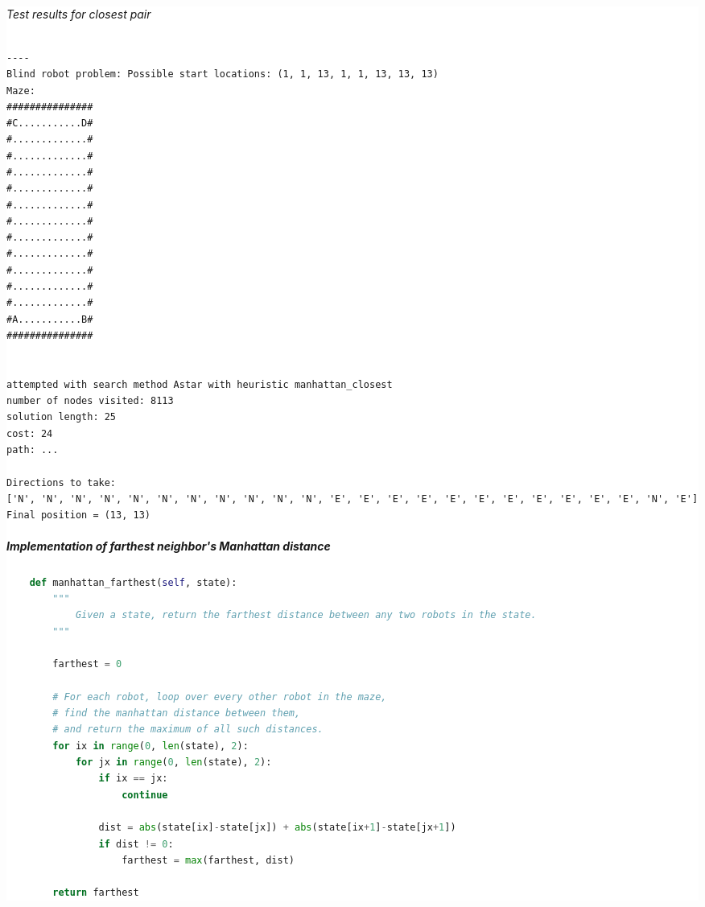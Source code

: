###### Test results for closest pair

```text
----
Blind robot problem: Possible start locations: (1, 1, 13, 1, 1, 13, 13, 13)
Maze:
###############
#C...........D#
#.............#
#.............#
#.............#
#.............#
#.............#
#.............#
#.............#
#.............#
#.............#
#.............#
#.............#
#A...........B#
###############


attempted with search method Astar with heuristic manhattan_closest
number of nodes visited: 8113
solution length: 25
cost: 24
path: ...

Directions to take:
['N', 'N', 'N', 'N', 'N', 'N', 'N', 'N', 'N', 'N', 'N', 'E', 'E', 'E', 'E', 'E', 'E', 'E', 'E', 'E', 'E', 'E', 'N', 'E']
Final position = (13, 13)
```

##### Implementation of farthest neighbor's Manhattan distance

```python
    def manhattan_farthest(self, state):
        """
            Given a state, return the farthest distance between any two robots in the state.
        """
        
        farthest = 0
        
        # For each robot, loop over every other robot in the maze, 
        # find the manhattan distance between them, 
        # and return the maximum of all such distances.
        for ix in range(0, len(state), 2):
            for jx in range(0, len(state), 2):
                if ix == jx:
                    continue
                
                dist = abs(state[ix]-state[jx]) + abs(state[ix+1]-state[jx+1])
                if dist != 0:
                    farthest = max(farthest, dist)
                
        return farthest
```

